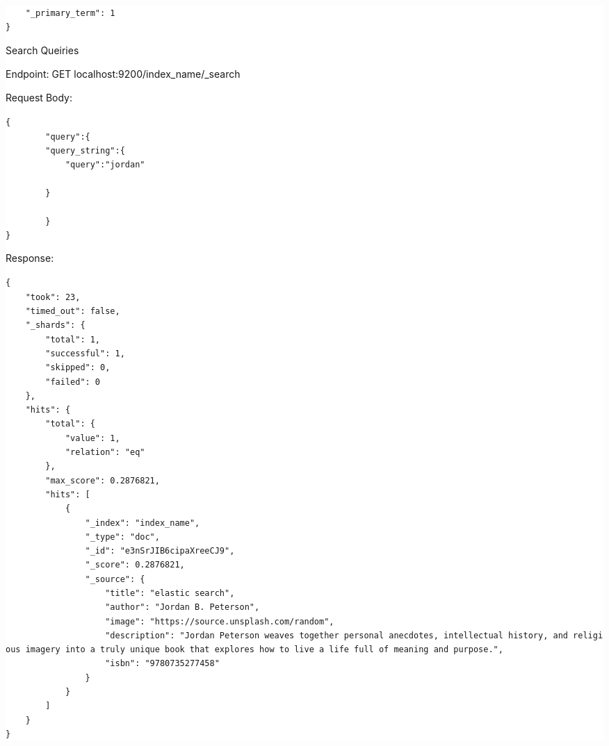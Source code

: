 ```
    "_primary_term": 1
}
```


Search Queiries

Endpoint: GET localhost:9200/index_name/_search

Request Body:
```
{
        "query":{
        "query_string":{
            "query":"jordan"
        
        }

        }
}
```


Response:
```
{
    "took": 23,
    "timed_out": false,
    "_shards": {
        "total": 1,
        "successful": 1,
        "skipped": 0,
        "failed": 0
    },
    "hits": {
        "total": {
            "value": 1,
            "relation": "eq"
        },
        "max_score": 0.2876821,
        "hits": [
            {
                "_index": "index_name",
                "_type": "doc",
                "_id": "e3nSrJIB6cipaXreeCJ9",
                "_score": 0.2876821,
                "_source": {
                    "title": "elastic search",
                    "author": "Jordan B. Peterson",
                    "image": "https://source.unsplash.com/random",
                    "description": "Jordan Peterson weaves together personal anecdotes, intellectual history, and religious imagery into a truly unique book that explores how to live a life full of meaning and purpose.",
                    "isbn": "9780735277458"
                }
            }
        ]
    }
}
```
